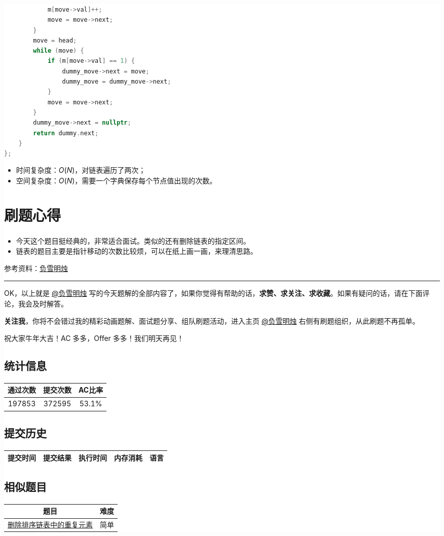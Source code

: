 ```C++ []
            m[move->val]++;
            move = move->next;
        }
        move = head;
        while (move) {
            if (m[move->val] == 1) {
                dummy_move->next = move;
                dummy_move = dummy_move->next;
            }
            move = move->next;
        }
        dummy_move->next = nullptr;
        return dummy.next;
    }
};
```


- 时间复杂度：$O(N)$，对链表遍历了两次；
- 空间复杂度：$O(N)$，需要一个字典保存每个节点值出现的次数。




# 刷题心得


- 今天这个题目挺经典的，非常适合面试。类似的还有删除链表的指定区间。
- 链表的题目主要是指针移动的次数比较烦，可以在纸上画一画，来理清思路。


参考资料：[负雪明烛](https://blog.csdn.net/fuxuemingzhu/article/details/80786545)


-----


OK，以上就是 [@负雪明烛](https://leetcode-cn.com/u/fuxuemingzhu/) 写的今天题解的全部内容了，如果你觉得有帮助的话，**求赞、求关注、求收藏**。如果有疑问的话，请在下面评论，我会及时解答。


**关注我**，你将不会错过我的精彩动画题解、面试题分享、组队刷题活动，进入主页 [@负雪明烛](https://leetcode-cn.com/u/fuxuemingzhu/) 右侧有刷题组织，从此刷题不再孤单。


祝大家牛年大吉！AC 多多，Offer 多多！我们明天再见！

## 统计信息
| 通过次数 | 提交次数 | AC比率 |
| :------: | :------: | :------: |
|    197853    |    372595    |   53.1%   |

## 提交历史
| 提交时间 | 提交结果 | 执行时间 |  内存消耗  | 语言 |
| :------: | :------: | :------: | :--------: | :--------: |


## 相似题目
|                             题目                             | 难度 |
| :----------------------------------------------------------: | :---------: |
| [删除排序链表中的重复元素](https://leetcode-cn.com/problems/remove-duplicates-from-sorted-list/) | 简单|
